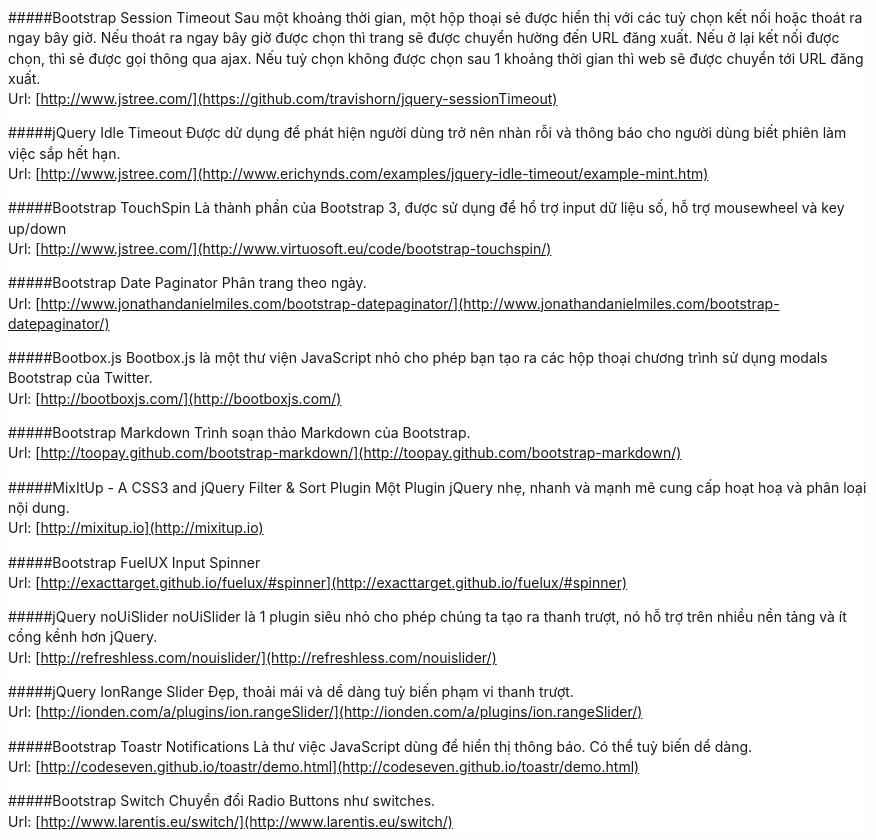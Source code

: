 #####Bootstrap Session Timeout
Sau một khoảng thời gian, một hộp thoại sẻ được hiển thị với các tuỳ chọn kết nối hoặc thoát ra ngay bây giờ. Nếu thoát ra ngay bây giờ được chọn thì trang sẽ được chuyển hường đến URL đăng xuất. Nếu ở lại kết nối được chọn, thì sẻ được gọi thông qua ajax. Nếu tuỳ chọn không được chọn sau 1 khoảng thời gian thì web sẽ được chuyển tới URL đăng xuất.  
Url: [http://www.jstree.com/](https://github.com/travishorn/jquery-sessionTimeout)

#####jQuery Idle Timeout
Được dử dụng để phát hiện người dùng trở nên nhàn rỗi và thông báo cho người dùng biết phiên làm việc sắp hết hạn.  
Url: [http://www.jstree.com/](http://www.erichynds.com/examples/jquery-idle-timeout/example-mint.htm)

#####Bootstrap TouchSpin
Là thành phần của Bootstrap 3, được sử dụng để hổ trợ input dữ liệu số, hỗ trợ mousewheel và key up/down  
Url: [http://www.jstree.com/](http://www.virtuosoft.eu/code/bootstrap-touchspin/)

#####Bootstrap Date Paginator
Phân trang theo ngày.  
Url: [http://www.jonathandanielmiles.com/bootstrap-datepaginator/](http://www.jonathandanielmiles.com/bootstrap-datepaginator/)

#####Bootbox.js
Bootbox.js là một thư viện JavaScript nhỏ cho phép bạn tạo ra các hộp thoại chương trình sử dụng modals Bootstrap của Twitter.  
Url: [http://bootboxjs.com/](http://bootboxjs.com/)

#####Bootstrap Markdown
Trình soạn thảo Markdown của Bootstrap.  
Url: [http://toopay.github.com/bootstrap-markdown/](http://toopay.github.com/bootstrap-markdown/)

#####MixItUp - A CSS3 and jQuery Filter & Sort Plugin
Một Plugin jQuery nhẹ, nhanh và mạnh mẽ cung cấp hoạt hoạ và phân loại nội dung.  
Url: [http://mixitup.io](http://mixitup.io)

#####Bootstrap FuelUX Input Spinner  
Url: [http://exacttarget.github.io/fuelux/#spinner](http://exacttarget.github.io/fuelux/#spinner)

#####jQuery noUiSlider
noUiSlider là 1 plugin siêu nhỏ cho phép chúng ta tạo ra thanh trượt, nó hỗ trợ trên nhiều nền tảng và ít cồng kềnh hơn jQuery.  
Url: [http://refreshless.com/nouislider/](http://refreshless.com/nouislider/)

#####jQuery IonRange Slider
Đẹp, thoải mái và dể dàng tuỳ biến phạm vi thanh trượt.  
Url: [http://ionden.com/a/plugins/ion.rangeSlider/](http://ionden.com/a/plugins/ion.rangeSlider/)

#####Bootstrap Toastr Notifications
Là thư việc JavaScript dùng để hiển thị thông báo. Có thể tuỳ biến dể dàng.  
Url: [http://codeseven.github.io/toastr/demo.html](http://codeseven.github.io/toastr/demo.html)

#####Bootstrap Switch
Chuyển đổi Radio Buttons như switches.  
Url: [http://www.larentis.eu/switch/](http://www.larentis.eu/switch/)
